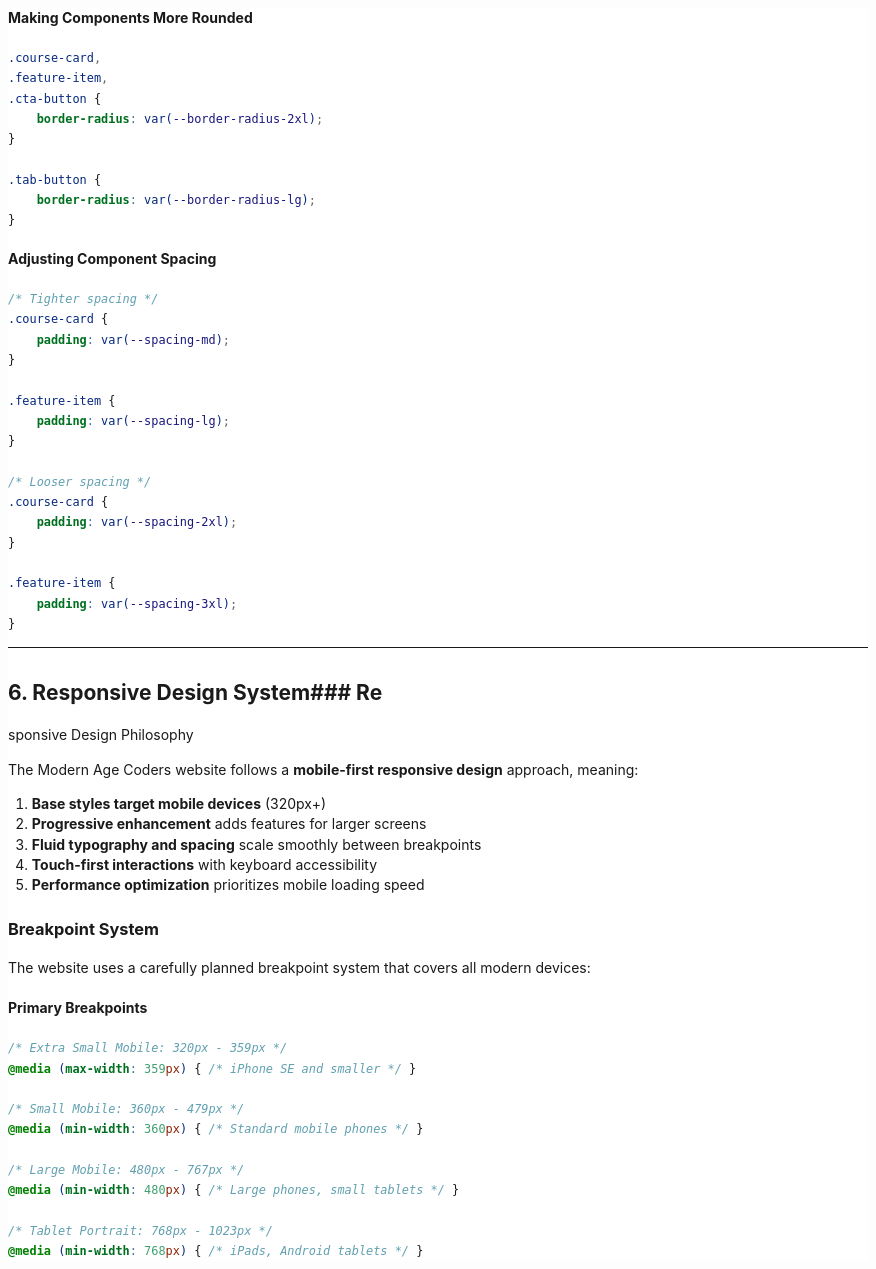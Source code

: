 #### Making Components More Rounded
```css
.course-card,
.feature-item,
.cta-button {
    border-radius: var(--border-radius-2xl);
}

.tab-button {
    border-radius: var(--border-radius-lg);
}
```

#### Adjusting Component Spacing
```css
/* Tighter spacing */
.course-card {
    padding: var(--spacing-md);
}

.feature-item {
    padding: var(--spacing-lg);
}

/* Looser spacing */
.course-card {
    padding: var(--spacing-2xl);
}

.feature-item {
    padding: var(--spacing-3xl);
}
```

---

## 6. Responsive Design System### Re
sponsive Design Philosophy

The Modern Age Coders website follows a **mobile-first responsive design** approach, meaning:

1. **Base styles target mobile devices** (320px+)
2. **Progressive enhancement** adds features for larger screens
3. **Fluid typography and spacing** scale smoothly between breakpoints
4. **Touch-first interactions** with keyboard accessibility
5. **Performance optimization** prioritizes mobile loading speed

### Breakpoint System

The website uses a carefully planned breakpoint system that covers all modern devices:

#### Primary Breakpoints
```css
/* Extra Small Mobile: 320px - 359px */
@media (max-width: 359px) { /* iPhone SE and smaller */ }

/* Small Mobile: 360px - 479px */
@media (min-width: 360px) { /* Standard mobile phones */ }

/* Large Mobile: 480px - 767px */
@media (min-width: 480px) { /* Large phones, small tablets */ }

/* Tablet Portrait: 768px - 1023px */
@media (min-width: 768px) { /* iPads, Android tablets */ }

```